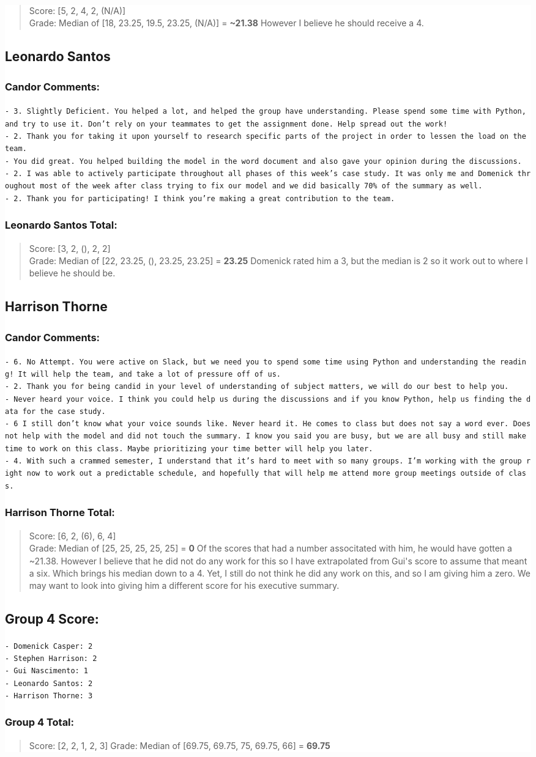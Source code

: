 > Score: [5, 2, 4, 2, (N/A)]  
> Grade: Median of [18, 23.25, 19.5, 23.25, (N/A)] = **~21.38** However I believe he should receive a 4.
## Leonardo Santos
### Candor Comments:
	- 3. Slightly Deficient. You helped a lot, and helped the group have understanding. Please spend some time with Python, and try to use it. Don’t rely on your teammates to get the assignment done. Help spread out the work!
	- 2. Thank you for taking it upon yourself to research specific parts of the project in order to lessen the load on the team.
	- You did great. You helped building the model in the word document and also gave your opinion during the discussions.
	- 2. I was able to actively participate throughout all phases of this week’s case study. It was only me and Domenick throughout most of the week after class trying to fix our model and we did basically 70% of the summary as well. 
	- 2. Thank you for participating! I think you’re making a great contribution to the team.
### Leonardo Santos Total:
> Score: [3, 2, (), 2, 2]  
> Grade: Median of [22, 23.25, (), 23.25, 23.25] = **23.25** Domenick rated him a 3, but the median is 2 so it work out to where I believe he should be.
## Harrison Thorne
### Candor Comments:
	- 6. No Attempt. You were active on Slack, but we need you to spend some time using Python and understanding the reading! It will help the team, and take a lot of pressure off of us.
	- 2. Thank you for being candid in your level of understanding of subject matters, we will do our best to help you.
	- Never heard your voice. I think you could help us during the discussions and if you know Python, help us finding the data for the case study.
	- 6 I still don’t know what your voice sounds like. Never heard it. He comes to class but does not say a word ever. Does not help with the model and did not touch the summary. I know you said you are busy, but we are all busy and still make time to work on this class. Maybe prioritizing your time better will help you later.
	- 4. With such a crammed semester, I understand that it’s hard to meet with so many groups. I’m working with the group right now to work out a predictable schedule, and hopefully that will help me attend more group meetings outside of class.
### Harrison Thorne Total:
> Score: [6, 2, (6), 6, 4]  
> Grade: Median of [25, 25, 25, 25, 25] = **0**  Of the scores that had a number associtated with him, he would have gotten a ~21.38.  However I believe that he did not do any work for this so I have extrapolated from Gui's score to assume that meant a six.  Which brings his median down to a 4.  Yet, I still do not think he did any work on this, and so I am giving him a zero.  We may want to look into giving him a different score for his executive summary.
## Group 4 Score: 
	- Domenick Casper: 2
	- Stephen Harrison: 2
	- Gui Nascimento: 1
	- Leonardo Santos: 2
	- Harrison Thorne: 3
### Group 4 Total: 
> Score: [2, 2, 1, 2, 3] 
> Grade: Median of [69.75, 69.75, 75, 69.75, 66] = **69.75**
